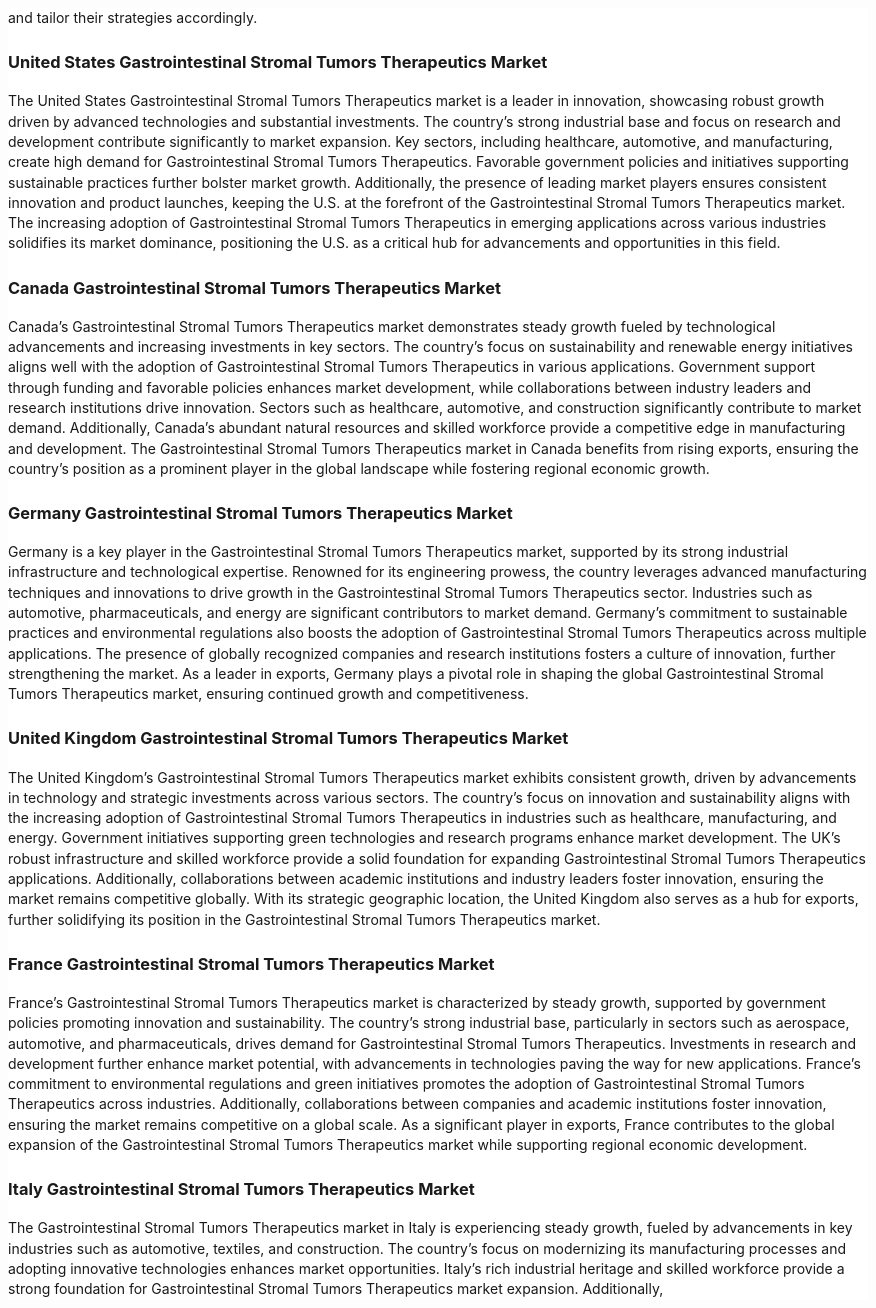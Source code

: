 and tailor their strategies accordingly.</p><h3>United States Gastrointestinal Stromal Tumors Therapeutics Market</h3><p>The United States Gastrointestinal Stromal Tumors Therapeutics market is a leader in innovation, showcasing robust growth driven by advanced technologies and substantial investments. The country&rsquo;s strong industrial base and focus on research and development contribute significantly to market expansion. Key sectors, including healthcare, automotive, and manufacturing, create high demand for Gastrointestinal Stromal Tumors Therapeutics. Favorable government policies and initiatives supporting sustainable practices further bolster market growth. Additionally, the presence of leading market players ensures consistent innovation and product launches, keeping the U.S. at the forefront of the Gastrointestinal Stromal Tumors Therapeutics market. The increasing adoption of Gastrointestinal Stromal Tumors Therapeutics in emerging applications across various industries solidifies its market dominance, positioning the U.S. as a critical hub for advancements and opportunities in this field.</p><h3>Canada Gastrointestinal Stromal Tumors Therapeutics Market</h3><p>Canada&rsquo;s Gastrointestinal Stromal Tumors Therapeutics market demonstrates steady growth fueled by technological advancements and increasing investments in key sectors. The country&rsquo;s focus on sustainability and renewable energy initiatives aligns well with the adoption of Gastrointestinal Stromal Tumors Therapeutics in various applications. Government support through funding and favorable policies enhances market development, while collaborations between industry leaders and research institutions drive innovation. Sectors such as healthcare, automotive, and construction significantly contribute to market demand. Additionally, Canada&rsquo;s abundant natural resources and skilled workforce provide a competitive edge in manufacturing and development. The Gastrointestinal Stromal Tumors Therapeutics market in Canada benefits from rising exports, ensuring the country&rsquo;s position as a prominent player in the global landscape while fostering regional economic growth.</p><h3>Germany Gastrointestinal Stromal Tumors Therapeutics Market</h3><p>Germany is a key player in the Gastrointestinal Stromal Tumors Therapeutics market, supported by its strong industrial infrastructure and technological expertise. Renowned for its engineering prowess, the country leverages advanced manufacturing techniques and innovations to drive growth in the Gastrointestinal Stromal Tumors Therapeutics sector. Industries such as automotive, pharmaceuticals, and energy are significant contributors to market demand. Germany&rsquo;s commitment to sustainable practices and environmental regulations also boosts the adoption of Gastrointestinal Stromal Tumors Therapeutics across multiple applications. The presence of globally recognized companies and research institutions fosters a culture of innovation, further strengthening the market. As a leader in exports, Germany plays a pivotal role in shaping the global Gastrointestinal Stromal Tumors Therapeutics market, ensuring continued growth and competitiveness.</p><h3>United Kingdom Gastrointestinal Stromal Tumors Therapeutics Market</h3><p>The United Kingdom&rsquo;s Gastrointestinal Stromal Tumors Therapeutics market exhibits consistent growth, driven by advancements in technology and strategic investments across various sectors. The country&rsquo;s focus on innovation and sustainability aligns with the increasing adoption of Gastrointestinal Stromal Tumors Therapeutics in industries such as healthcare, manufacturing, and energy. Government initiatives supporting green technologies and research programs enhance market development. The UK&rsquo;s robust infrastructure and skilled workforce provide a solid foundation for expanding Gastrointestinal Stromal Tumors Therapeutics applications. Additionally, collaborations between academic institutions and industry leaders foster innovation, ensuring the market remains competitive globally. With its strategic geographic location, the United Kingdom also serves as a hub for exports, further solidifying its position in the Gastrointestinal Stromal Tumors Therapeutics market.</p><h3>France Gastrointestinal Stromal Tumors Therapeutics Market</h3><p>France&rsquo;s Gastrointestinal Stromal Tumors Therapeutics market is characterized by steady growth, supported by government policies promoting innovation and sustainability. The country&rsquo;s strong industrial base, particularly in sectors such as aerospace, automotive, and pharmaceuticals, drives demand for Gastrointestinal Stromal Tumors Therapeutics. Investments in research and development further enhance market potential, with advancements in technologies paving the way for new applications. France&rsquo;s commitment to environmental regulations and green initiatives promotes the adoption of Gastrointestinal Stromal Tumors Therapeutics across industries. Additionally, collaborations between companies and academic institutions foster innovation, ensuring the market remains competitive on a global scale. As a significant player in exports, France contributes to the global expansion of the Gastrointestinal Stromal Tumors Therapeutics market while supporting regional economic development.</p><h3>Italy Gastrointestinal Stromal Tumors Therapeutics Market</h3><p>The Gastrointestinal Stromal Tumors Therapeutics market in Italy is experiencing steady growth, fueled by advancements in key industries such as automotive, textiles, and construction. The country&rsquo;s focus on modernizing its manufacturing processes and adopting innovative technologies enhances market opportunities. Italy&rsquo;s rich industrial heritage and skilled workforce provide a strong foundation for Gastrointestinal Stromal Tumors Therapeutics market expansion. Additionally,